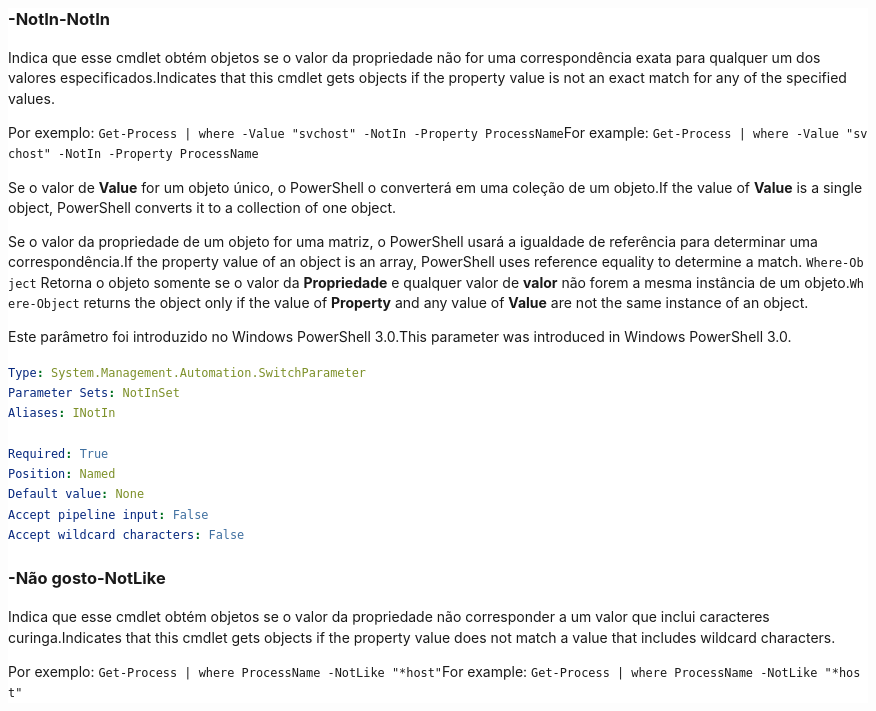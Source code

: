 ### <span data-ttu-id="2c7ce-336">-NotIn</span><span class="sxs-lookup"><span data-stu-id="2c7ce-336">-NotIn</span></span>

<span data-ttu-id="2c7ce-337">Indica que esse cmdlet obtém objetos se o valor da propriedade não for uma correspondência exata para qualquer um dos valores especificados.</span><span class="sxs-lookup"><span data-stu-id="2c7ce-337">Indicates that this cmdlet gets objects if the property value is not an exact match for any of the specified values.</span></span>

<span data-ttu-id="2c7ce-338">Por exemplo: `Get-Process | where -Value "svchost" -NotIn -Property ProcessName`</span><span class="sxs-lookup"><span data-stu-id="2c7ce-338">For example: `Get-Process | where -Value "svchost" -NotIn -Property ProcessName`</span></span>

<span data-ttu-id="2c7ce-339">Se o valor de **Value** for um objeto único, o PowerShell o converterá em uma coleção de um objeto.</span><span class="sxs-lookup"><span data-stu-id="2c7ce-339">If the value of **Value** is a single object, PowerShell converts it to a collection of one object.</span></span>

<span data-ttu-id="2c7ce-340">Se o valor da propriedade de um objeto for uma matriz, o PowerShell usará a igualdade de referência para determinar uma correspondência.</span><span class="sxs-lookup"><span data-stu-id="2c7ce-340">If the property value of an object is an array, PowerShell uses reference equality to determine a match.</span></span> <span data-ttu-id="2c7ce-341">`Where-Object` Retorna o objeto somente se o valor da **Propriedade** e qualquer valor de **valor** não forem a mesma instância de um objeto.</span><span class="sxs-lookup"><span data-stu-id="2c7ce-341">`Where-Object` returns the object only if the value of **Property** and any value of **Value** are not the same instance of an object.</span></span>

<span data-ttu-id="2c7ce-342">Este parâmetro foi introduzido no Windows PowerShell 3.0.</span><span class="sxs-lookup"><span data-stu-id="2c7ce-342">This parameter was introduced in Windows PowerShell 3.0.</span></span>

```yaml
Type: System.Management.Automation.SwitchParameter
Parameter Sets: NotInSet
Aliases: INotIn

Required: True
Position: Named
Default value: None
Accept pipeline input: False
Accept wildcard characters: False
```

### <span data-ttu-id="2c7ce-343">-Não gosto</span><span class="sxs-lookup"><span data-stu-id="2c7ce-343">-NotLike</span></span>

<span data-ttu-id="2c7ce-344">Indica que esse cmdlet obtém objetos se o valor da propriedade não corresponder a um valor que inclui caracteres curinga.</span><span class="sxs-lookup"><span data-stu-id="2c7ce-344">Indicates that this cmdlet gets objects if the property value does not match a value that includes wildcard characters.</span></span>

<span data-ttu-id="2c7ce-345">Por exemplo: `Get-Process | where ProcessName -NotLike "*host"`</span><span class="sxs-lookup"><span data-stu-id="2c7ce-345">For example: `Get-Process | where ProcessName -NotLike "*host"`</span></span>
